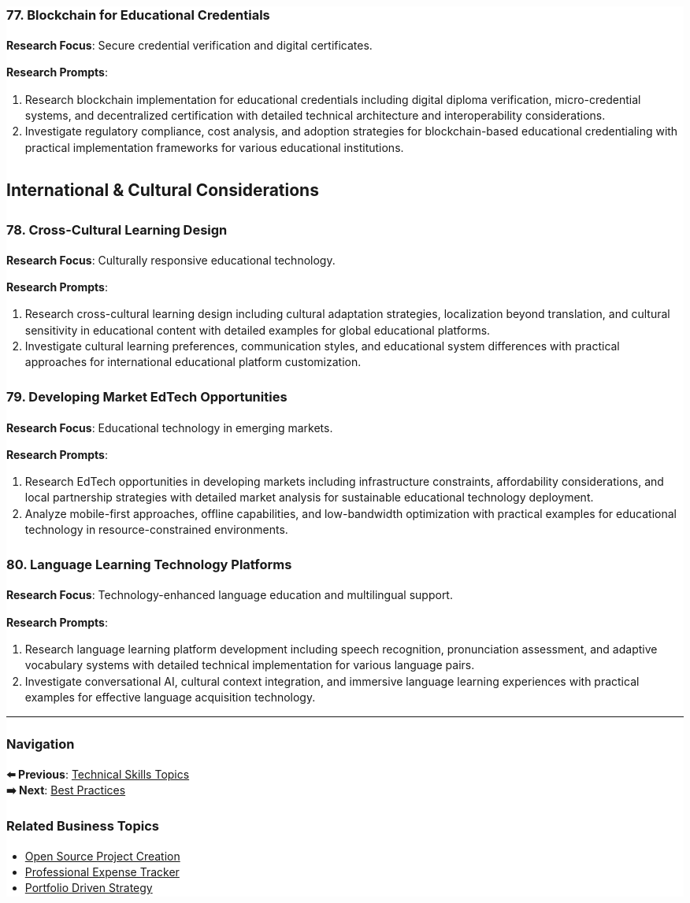 ### 77. Blockchain for Educational Credentials
**Research Focus**: Secure credential verification and digital certificates.

**Research Prompts**:
1. Research blockchain implementation for educational credentials including digital diploma verification, micro-credential systems, and decentralized certification with detailed technical architecture and interoperability considerations.
2. Investigate regulatory compliance, cost analysis, and adoption strategies for blockchain-based educational credentialing with practical implementation frameworks for various educational institutions.

## International & Cultural Considerations

### 78. Cross-Cultural Learning Design
**Research Focus**: Culturally responsive educational technology.

**Research Prompts**:
1. Research cross-cultural learning design including cultural adaptation strategies, localization beyond translation, and cultural sensitivity in educational content with detailed examples for global educational platforms.
2. Investigate cultural learning preferences, communication styles, and educational system differences with practical approaches for international educational platform customization.

### 79. Developing Market EdTech Opportunities
**Research Focus**: Educational technology in emerging markets.

**Research Prompts**:
1. Research EdTech opportunities in developing markets including infrastructure constraints, affordability considerations, and local partnership strategies with detailed market analysis for sustainable educational technology deployment.
2. Analyze mobile-first approaches, offline capabilities, and low-bandwidth optimization with practical examples for educational technology in resource-constrained environments.

### 80. Language Learning Technology Platforms
**Research Focus**: Technology-enhanced language education and multilingual support.

**Research Prompts**:
1. Research language learning platform development including speech recognition, pronunciation assessment, and adaptive vocabulary systems with detailed technical implementation for various language pairs.
2. Investigate conversational AI, cultural context integration, and immersive language learning experiences with practical examples for effective language acquisition technology.

---

### Navigation

**⬅️ Previous**: [Technical Skills Topics](./technical-skills-topics.md)  
**➡️ Next**: [Best Practices](./best-practices.md)

### Related Business Topics

- [Open Source Project Creation](../../open-source-project-creation/README.md)
- [Professional Expense Tracker](../professional-expense-tracker-open-source/README.md)
- [Portfolio Driven Strategy](../portfolio-driven-open-source-strategy/README.md)